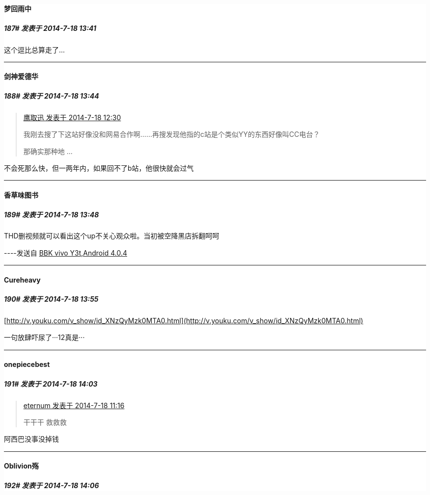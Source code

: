 ####  梦回雨中  
##### 187#       发表于 2014-7-18 13:41


这个逗比总算走了...


-----

####  剑神爱德华  
##### 188#       发表于 2014-7-18 13:44


<blockquote><a href="httphttps://bbs.saraba1st.com/2b/forum.php?mod=redirect&amp;goto=findpost&amp;pid=26119112&amp;ptid=1042779" target="_blank">鹰取迅 发表于 2014-7-18 12:30</a>

我刚去搜了下这站好像没和网易合作啊……再搜发现他指的c站是个类似YY的东西好像叫CC电台？

那确实那种地 ...</blockquote>
不会死那么快，但一两年内，如果回不了b站，他很快就会过气


-----

####  香草味图书  
##### 189#       发表于 2014-7-18 13:48


THD删视频就可以看出这个up不关心观众啦。当初被空降黑店拆翻呵呵


----发送自 [BBK vivo Y3t,Android 4.0.4](http://stage1.5j4m.com/?1.15)


-----

####  Cureheavy  
##### 190#       发表于 2014-7-18 13:55


[http://v.youku.com/v_show/id_XNzQyMzk0MTA0.html](http://v.youku.com/v_show/id_XNzQyMzk0MTA0.html)

一句放肆吓尿了···12真是···


-----

####  onepiecebest  
##### 191#       发表于 2014-7-18 14:03


<blockquote><a href="httphttps://bbs.saraba1st.com/2b/forum.php?mod=redirect&amp;goto=findpost&amp;pid=26118053&amp;ptid=1042779" target="_blank">eternum 发表于 2014-7-18 11:16</a>

干干干 救救救</blockquote>
阿西巴没事没掉钱


-----

####  Oblivion殇  
##### 192#       发表于 2014-7-18 14:06
